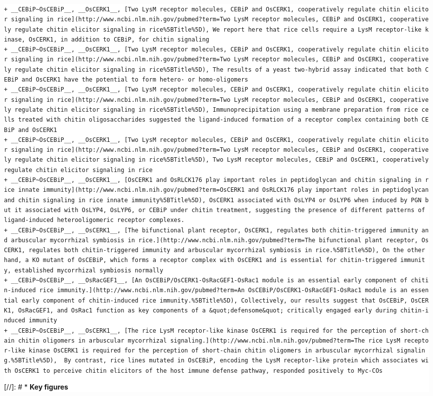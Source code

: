     + __CEBiP~OsCEBiP__, __OsCERK1__, [Two LysM receptor molecules, CEBiP and OsCERK1, cooperatively regulate chitin elicitor signaling in rice](http://www.ncbi.nlm.nih.gov/pubmed?term=Two LysM receptor molecules, CEBiP and OsCERK1, cooperatively regulate chitin elicitor signaling in rice%5BTitle%5D), We report here that rice cells require a LysM receptor-like kinase, OsCERK1, in addition to CEBiP, for chitin signaling
    + __CEBiP~OsCEBiP__, __OsCERK1__, [Two LysM receptor molecules, CEBiP and OsCERK1, cooperatively regulate chitin elicitor signaling in rice](http://www.ncbi.nlm.nih.gov/pubmed?term=Two LysM receptor molecules, CEBiP and OsCERK1, cooperatively regulate chitin elicitor signaling in rice%5BTitle%5D), The results of a yeast two-hybrid assay indicated that both CEBiP and OsCERK1 have the potential to form hetero- or homo-oligomers
    + __CEBiP~OsCEBiP__, __OsCERK1__, [Two LysM receptor molecules, CEBiP and OsCERK1, cooperatively regulate chitin elicitor signaling in rice](http://www.ncbi.nlm.nih.gov/pubmed?term=Two LysM receptor molecules, CEBiP and OsCERK1, cooperatively regulate chitin elicitor signaling in rice%5BTitle%5D), Immunoprecipitation using a membrane preparation from rice cells treated with chitin oligosaccharides suggested the ligand-induced formation of a receptor complex containing both CEBiP and OsCERK1
    + __CEBiP~OsCEBiP__, __OsCERK1__, [Two LysM receptor molecules, CEBiP and OsCERK1, cooperatively regulate chitin elicitor signaling in rice](http://www.ncbi.nlm.nih.gov/pubmed?term=Two LysM receptor molecules, CEBiP and OsCERK1, cooperatively regulate chitin elicitor signaling in rice%5BTitle%5D), Two LysM receptor molecules, CEBiP and OsCERK1, cooperatively regulate chitin elicitor signaling in rice
    + __CEBiP~OsCEBiP__, __OsCERK1__, [OsCERK1 and OsRLCK176 play important roles in peptidoglycan and chitin signaling in rice innate immunity](http://www.ncbi.nlm.nih.gov/pubmed?term=OsCERK1 and OsRLCK176 play important roles in peptidoglycan and chitin signaling in rice innate immunity%5BTitle%5D), OsCERK1 associated with OsLYP4 or OsLYP6 when induced by PGN but it associated with OsLYP4, OsLYP6, or CEBiP under chitin treatment, suggesting the presence of different patterns of ligand-induced heterooligomeric receptor complexes.
    + __CEBiP~OsCEBiP__, __OsCERK1__, [The bifunctional plant receptor, OsCERK1, regulates both chitin-triggered immunity and arbuscular mycorrhizal symbiosis in rice.](http://www.ncbi.nlm.nih.gov/pubmed?term=The bifunctional plant receptor, OsCERK1, regulates both chitin-triggered immunity and arbuscular mycorrhizal symbiosis in rice.%5BTitle%5D), On the other hand, a KO mutant of OsCEBiP, which forms a receptor complex with OsCERK1 and is essential for chitin-triggered immunity, established mycorrhizal symbiosis normally
    + __CEBiP~OsCEBiP__, __OsRacGEF1__, [An OsCEBiP/OsCERK1-OsRacGEF1-OsRac1 module is an essential early component of chitin-induced rice immunity.](http://www.ncbi.nlm.nih.gov/pubmed?term=An OsCEBiP/OsCERK1-OsRacGEF1-OsRac1 module is an essential early component of chitin-induced rice immunity.%5BTitle%5D), Collectively, our results suggest that OsCEBiP, OsCERK1, OsRacGEF1, and OsRac1 function as key components of a &quot;defensome&quot; critically engaged early during chitin-induced immunity
    + __CEBiP~OsCEBiP__, __OsCERK1__, [The rice LysM receptor-like kinase OsCERK1 is required for the perception of short-chain chitin oligomers in arbuscular mycorrhizal signaling.](http://www.ncbi.nlm.nih.gov/pubmed?term=The rice LysM receptor-like kinase OsCERK1 is required for the perception of short-chain chitin oligomers in arbuscular mycorrhizal signaling.%5BTitle%5D),  By contrast, rice lines mutated in OsCEBiP, encoding the LysM receptor-like protein which associates with OsCERK1 to perceive chitin elicitors of the host immune defense pathway, responded positively to Myc-COs

[//]: # * **Key figures**  


